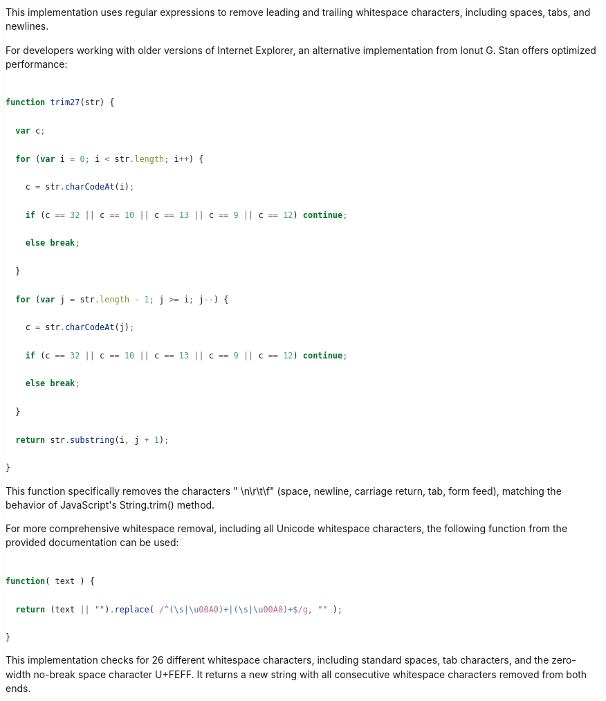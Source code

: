 This implementation uses regular expressions to remove leading and trailing whitespace characters, including spaces, tabs, and newlines.

For developers working with older versions of Internet Explorer, an alternative implementation from Ionut G. Stan offers optimized performance:

```javascript

function trim27(str) {

  var c;

  for (var i = 0; i < str.length; i++) {

    c = str.charCodeAt(i);

    if (c == 32 || c == 10 || c == 13 || c == 9 || c == 12) continue;

    else break;

  }

  for (var j = str.length - 1; j >= i; j--) {

    c = str.charCodeAt(j);

    if (c == 32 || c == 10 || c == 13 || c == 9 || c == 12) continue;

    else break;

  }

  return str.substring(i, j + 1);

}

```

This function specifically removes the characters " \n\r\t\f" (space, newline, carriage return, tab, form feed), matching the behavior of JavaScript's String.trim() method.

For more comprehensive whitespace removal, including all Unicode whitespace characters, the following function from the provided documentation can be used:

```javascript

function( text ) {

  return (text || "").replace( /^(\s|\u00A0)+|(\s|\u00A0)+$/g, "" );

}

```

This implementation checks for 26 different whitespace characters, including standard spaces, tab characters, and the zero-width no-break space character U+FEFF. It returns a new string with all consecutive whitespace characters removed from both ends.
